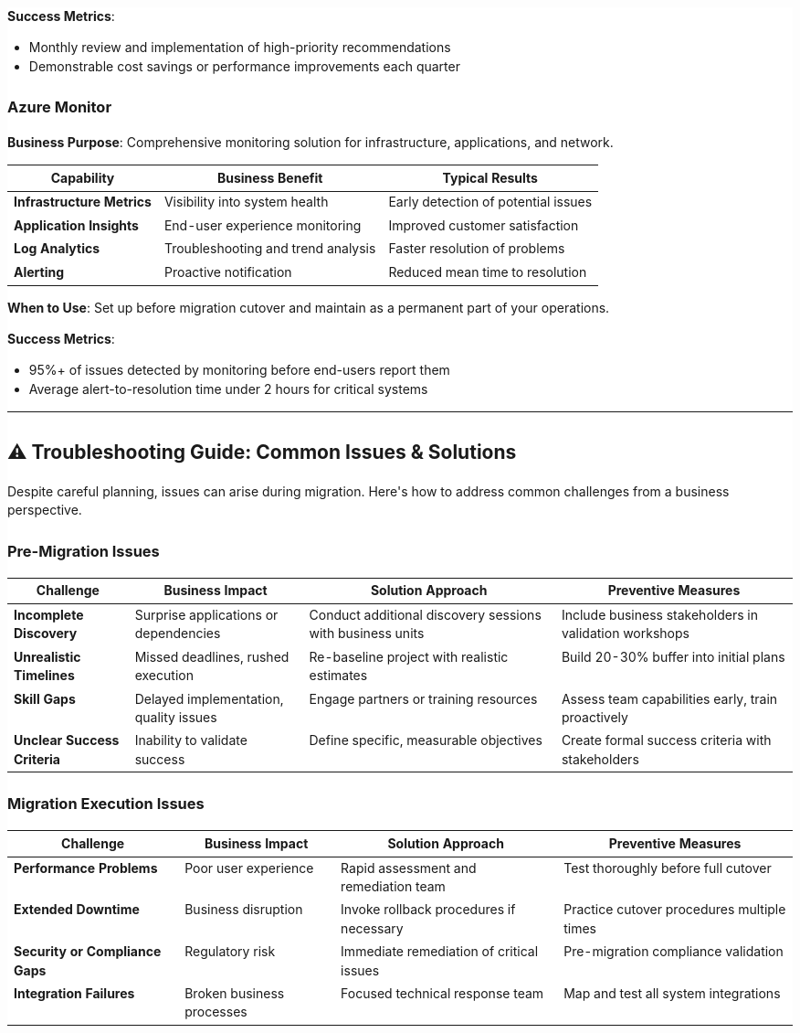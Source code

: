 **Success Metrics**:
- Monthly review and implementation of high-priority recommendations
- Demonstrable cost savings or performance improvements each quarter

### Azure Monitor

**Business Purpose**: Comprehensive monitoring solution for infrastructure, applications, and network.

| Capability | Business Benefit | Typical Results |
|------------|-----------------|-----------------|
| **Infrastructure Metrics** | Visibility into system health | Early detection of potential issues |
| **Application Insights** | End-user experience monitoring | Improved customer satisfaction |
| **Log Analytics** | Troubleshooting and trend analysis | Faster resolution of problems |
| **Alerting** | Proactive notification | Reduced mean time to resolution |

**When to Use**: Set up before migration cutover and maintain as a permanent part of your operations.

**Success Metrics**:
- 95%+ of issues detected by monitoring before end-users report them
- Average alert-to-resolution time under 2 hours for critical systems

---

## ⚠️ Troubleshooting Guide: Common Issues & Solutions

Despite careful planning, issues can arise during migration. Here's how to address common challenges from a business perspective.

### Pre-Migration Issues

| Challenge | Business Impact | Solution Approach | Preventive Measures |
|-----------|----------------|-------------------|---------------------|
| **Incomplete Discovery** | Surprise applications or dependencies | Conduct additional discovery sessions with business units | Include business stakeholders in validation workshops |
| **Unrealistic Timelines** | Missed deadlines, rushed execution | Re-baseline project with realistic estimates | Build 20-30% buffer into initial plans |
| **Skill Gaps** | Delayed implementation, quality issues | Engage partners or training resources | Assess team capabilities early, train proactively |
| **Unclear Success Criteria** | Inability to validate success | Define specific, measurable objectives | Create formal success criteria with stakeholders |

### Migration Execution Issues

| Challenge | Business Impact | Solution Approach | Preventive Measures |
|-----------|----------------|-------------------|---------------------|
| **Performance Problems** | Poor user experience | Rapid assessment and remediation team | Test thoroughly before full cutover |
| **Extended Downtime** | Business disruption | Invoke rollback procedures if necessary | Practice cutover procedures multiple times |
| **Security or Compliance Gaps** | Regulatory risk | Immediate remediation of critical issues | Pre-migration compliance validation |
| **Integration Failures** | Broken business processes | Focused technical response team | Map and test all system integrations |
